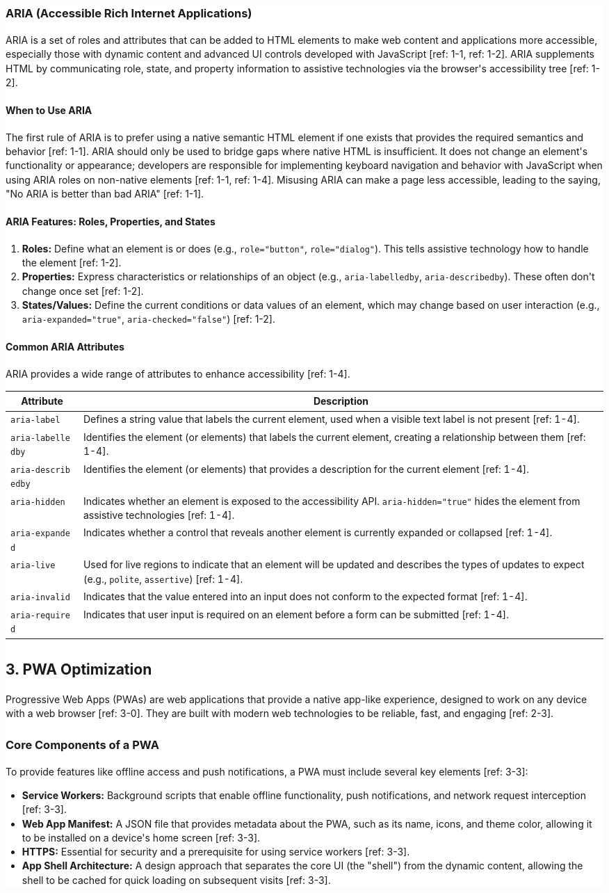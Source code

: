 ### ARIA (Accessible Rich Internet Applications)
ARIA is a set of roles and attributes that can be added to HTML elements to make web content and applications more accessible, especially those with dynamic content and advanced UI controls developed with JavaScript [ref: 1-1, ref: 1-2]. ARIA supplements HTML by communicating role, state, and property information to assistive technologies via the browser's accessibility tree [ref: 1-2].

#### When to Use ARIA
The first rule of ARIA is to prefer using a native semantic HTML element if one exists that provides the required semantics and behavior [ref: 1-1]. ARIA should only be used to bridge gaps where native HTML is insufficient. It does not change an element's functionality or appearance; developers are responsible for implementing keyboard navigation and behavior with JavaScript when using ARIA roles on non-native elements [ref: 1-1, ref: 1-4]. Misusing ARIA can make a page less accessible, leading to the saying, "No ARIA is better than bad ARIA" [ref: 1-1].

#### ARIA Features: Roles, Properties, and States
1.  **Roles:** Define what an element is or does (e.g., `role="button"`, `role="dialog"`). This tells assistive technology how to handle the element [ref: 1-2].
2.  **Properties:** Express characteristics or relationships of an object (e.g., `aria-labelledby`, `aria-describedby`). These often don't change once set [ref: 1-2].
3.  **States/Values:** Define the current conditions or data values of an element, which may change based on user interaction (e.g., `aria-expanded="true"`, `aria-checked="false"`) [ref: 1-2].

#### Common ARIA Attributes
ARIA provides a wide range of attributes to enhance accessibility [ref: 1-4].

| Attribute | Description |
|---|---|
| `aria-label` | Defines a string value that labels the current element, used when a visible text label is not present [ref: 1-4]. |
| `aria-labelledby` | Identifies the element (or elements) that labels the current element, creating a relationship between them [ref: 1-4]. |
| `aria-describedby` | Identifies the element (or elements) that provides a description for the current element [ref: 1-4]. |
| `aria-hidden` | Indicates whether an element is exposed to the accessibility API. `aria-hidden="true"` hides the element from assistive technologies [ref: 1-4]. |
| `aria-expanded` | Indicates whether a control that reveals another element is currently expanded or collapsed [ref: 1-4]. |
| `aria-live` | Used for live regions to indicate that an element will be updated and describes the types of updates to expect (e.g., `polite`, `assertive`) [ref: 1-4]. |
| `aria-invalid` | Indicates that the value entered into an input does not conform to the expected format [ref: 1-4]. |
| `aria-required` | Indicates that user input is required on an element before a form can be submitted [ref: 1-4]. |

## 3. PWA Optimization

Progressive Web Apps (PWAs) are web applications that provide a native app-like experience, designed to work on any device with a web browser [ref: 3-0]. They are built with modern web technologies to be reliable, fast, and engaging [ref: 2-3].

### Core Components of a PWA
To provide features like offline access and push notifications, a PWA must include several key elements [ref: 3-3]:
*   **Service Workers:** Background scripts that enable offline functionality, push notifications, and network request interception [ref: 3-3].
*   **Web App Manifest:** A JSON file that provides metadata about the PWA, such as its name, icons, and theme color, allowing it to be installed on a device's home screen [ref: 3-3].
*   **HTTPS:** Essential for security and a prerequisite for using service workers [ref: 3-3].
*   **App Shell Architecture:** A design approach that separates the core UI (the "shell") from the dynamic content, allowing the shell to be cached for quick loading on subsequent visits [ref: 3-3].
